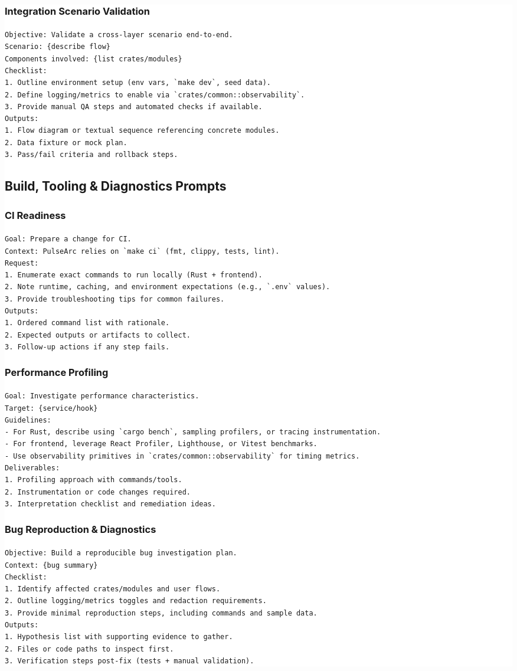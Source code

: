 ### Integration Scenario Validation
```text
Objective: Validate a cross-layer scenario end-to-end.
Scenario: {describe flow}
Components involved: {list crates/modules}
Checklist:
1. Outline environment setup (env vars, `make dev`, seed data).
2. Define logging/metrics to enable via `crates/common::observability`.
3. Provide manual QA steps and automated checks if available.
Outputs:
1. Flow diagram or textual sequence referencing concrete modules.
2. Data fixture or mock plan.
3. Pass/fail criteria and rollback steps.
```

## Build, Tooling & Diagnostics Prompts

### CI Readiness
```text
Goal: Prepare a change for CI.
Context: PulseArc relies on `make ci` (fmt, clippy, tests, lint).
Request:
1. Enumerate exact commands to run locally (Rust + frontend).
2. Note runtime, caching, and environment expectations (e.g., `.env` values).
3. Provide troubleshooting tips for common failures.
Outputs:
1. Ordered command list with rationale.
2. Expected outputs or artifacts to collect.
3. Follow-up actions if any step fails.
```

### Performance Profiling
```text
Goal: Investigate performance characteristics.
Target: {service/hook}
Guidelines:
- For Rust, describe using `cargo bench`, sampling profilers, or tracing instrumentation.
- For frontend, leverage React Profiler, Lighthouse, or Vitest benchmarks.
- Use observability primitives in `crates/common::observability` for timing metrics.
Deliverables:
1. Profiling approach with commands/tools.
2. Instrumentation or code changes required.
3. Interpretation checklist and remediation ideas.
```

### Bug Reproduction & Diagnostics
```text
Objective: Build a reproducible bug investigation plan.
Context: {bug summary}
Checklist:
1. Identify affected crates/modules and user flows.
2. Outline logging/metrics toggles and redaction requirements.
3. Provide minimal reproduction steps, including commands and sample data.
Outputs:
1. Hypothesis list with supporting evidence to gather.
2. Files or code paths to inspect first.
3. Verification steps post-fix (tests + manual validation).
```
